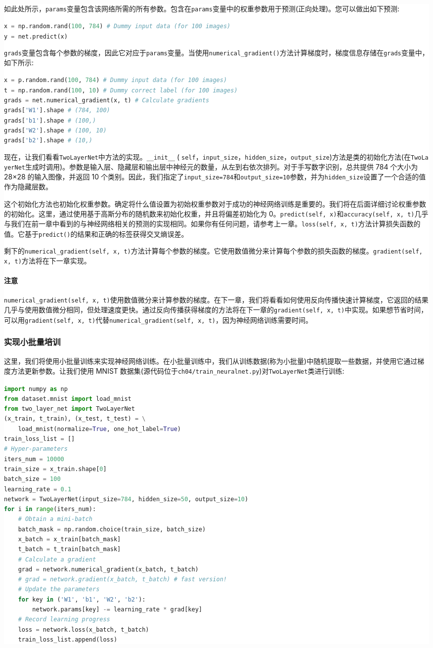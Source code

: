如此处所示，`params`变量包含该网络所需的所有参数。包含在`params`变量中的权重参数用于预测(正向处理)。您可以做出如下预测:

```py
x = np.random.rand(100, 784) # Dummy input data (for 100 images)
y = net.predict(x)
```

`grads`变量包含每个参数的梯度，因此它对应于`params`变量。当使用`numerical_gradient()`方法计算梯度时，梯度信息存储在`grads`变量中，如下所示:

```py
x = p.random.rand(100, 784) # Dummy input data (for 100 images)
t = np.random.rand(100, 10) # Dummy correct label (for 100 images)
grads = net.numerical_gradient(x, t) # Calculate gradients
grads['W1'].shape # (784, 100)
grads['b1'].shape # (100,)
grads['W2'].shape # (100, 10)
grads['b2'].shape # (10,)
```

现在，让我们看看`TwoLayerNet`中方法的实现。`__init__` ( `self`，`input_size`，`hidden_size`，`output_size`)方法是类的初始化方法(在`TwoLayerNet`生成时调用)。参数是输入层、隐藏层和输出层中神经元的数量，从左到右依次排列。对于手写数字识别，总共提供 784 个大小为 28×28 的输入图像，并返回 10 个类别。因此，我们指定了`input_size=784`和`output_size=10`参数，并为`hidden_size`设置了一个合适的值作为隐藏层数。

这个初始化方法也初始化权重参数。确定将什么值设置为初始权重参数对于成功的神经网络训练是重要的。我们将在后面详细讨论权重参数的初始化。这里，通过使用基于高斯分布的随机数来初始化权重，并且将偏差初始化为 0。`predict(self, x)`和`accuracy(self, x, t)`几乎与我们在前一章中看到的与神经网络相关的预测的实现相同。如果你有任何问题，请参考上一章。`loss(self, x, t)`方法计算损失函数的值。它基于`predict()`的结果和正确的标签获得交叉熵误差。

剩下的`numerical_gradient(self, x, t)`方法计算每个参数的梯度。它使用数值微分来计算每个参数的损失函数的梯度。`gradient(self, x, t)`方法将在下一章实现。

#### 注意

`numerical_gradient(self, x, t)`使用数值微分来计算参数的梯度。在下一章，我们将看看如何使用反向传播快速计算梯度，它返回的结果几乎与使用数值微分相同，但处理速度更快。通过反向传播获得梯度的方法将在下一章的`gradient(self, x, t)`中实现。如果想节省时间，可以用`gradient(self, x, t)`代替`numerical_gradient(self, x, t)`，因为神经网络训练需要时间。

### 实现小批量培训

这里，我们将使用小批量训练来实现神经网络训练。在小批量训练中，我们从训练数据(称为小批量)中随机提取一些数据，并使用它通过梯度方法更新参数。让我们使用 MNIST 数据集(源代码位于`ch04/train_neuralnet.py`)对`TwoLayerNet`类进行训练:

```py
import numpy as np
from dataset.mnist import load_mnist
from two_layer_net import TwoLayerNet
(x_train, t_train), (x_test, t_test) = \
    load_mnist(normalize=True, one_hot_label=True)
train_loss_list = []
# Hyper-parameters
iters_num = 10000
train_size = x_train.shape[0]
batch_size = 100
learning_rate = 0.1
network = TwoLayerNet(input_size=784, hidden_size=50, output_size=10)
for i in range(iters_num):
    # Obtain a mini-batch
    batch_mask = np.random.choice(train_size, batch_size)
    x_batch = x_train[batch_mask]
    t_batch = t_train[batch_mask]
    # Calculate a gradient
    grad = network.numerical_gradient(x_batch, t_batch)
    # grad = network.gradient(x_batch, t_batch) # fast version!
    # Update the parameters
    for key in ('W1', 'b1', 'W2', 'b2'): 
        network.params[key] -= learning_rate * grad[key]
    # Record learning progress
    loss = network.loss(x_batch, t_batch)
    train_loss_list.append(loss)
```